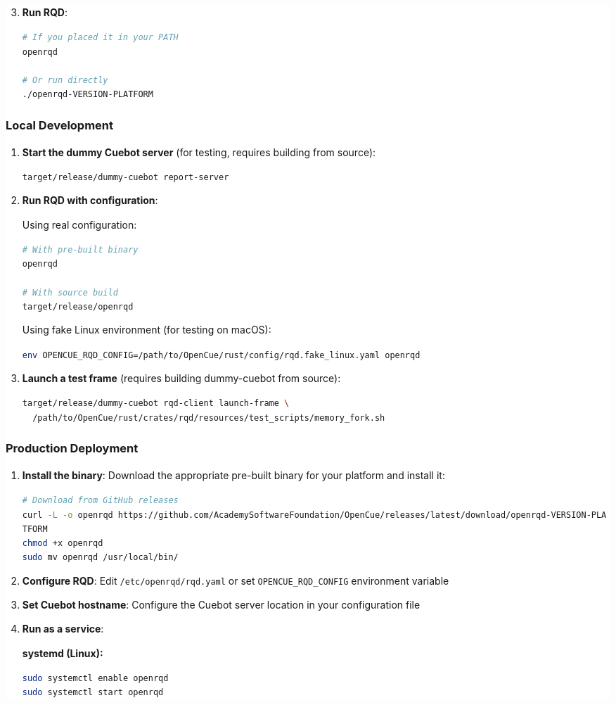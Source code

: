 3. **Run RQD**:
   ```bash
   # If you placed it in your PATH
   openrqd
   
   # Or run directly
   ./openrqd-VERSION-PLATFORM
   ```

### Local Development

1. **Start the dummy Cuebot server** (for testing, requires building from source):
   ```bash
   target/release/dummy-cuebot report-server
   ```

2. **Run RQD with configuration**:
   
   Using real configuration:
   ```bash
   # With pre-built binary
   openrqd
   
   # With source build
   target/release/openrqd
   ```
   
   Using fake Linux environment (for testing on macOS):
   ```bash
   env OPENCUE_RQD_CONFIG=/path/to/OpenCue/rust/config/rqd.fake_linux.yaml openrqd
   ```

3. **Launch a test frame** (requires building dummy-cuebot from source):
   ```bash
   target/release/dummy-cuebot rqd-client launch-frame \
     /path/to/OpenCue/rust/crates/rqd/resources/test_scripts/memory_fork.sh
   ```

### Production Deployment

1. **Install the binary**: Download the appropriate pre-built binary for your platform and install it:
   ```bash
   # Download from GitHub releases
   curl -L -o openrqd https://github.com/AcademySoftwareFoundation/OpenCue/releases/latest/download/openrqd-VERSION-PLATFORM
   chmod +x openrqd
   sudo mv openrqd /usr/local/bin/
   ```

2. **Configure RQD**: Edit `/etc/openrqd/rqd.yaml` or set `OPENCUE_RQD_CONFIG` environment variable
3. **Set Cuebot hostname**: Configure the Cuebot server location in your configuration file
4. **Run as a service**:

   **systemd (Linux):**
   ```bash
   sudo systemctl enable openrqd
   sudo systemctl start openrqd
   ```
